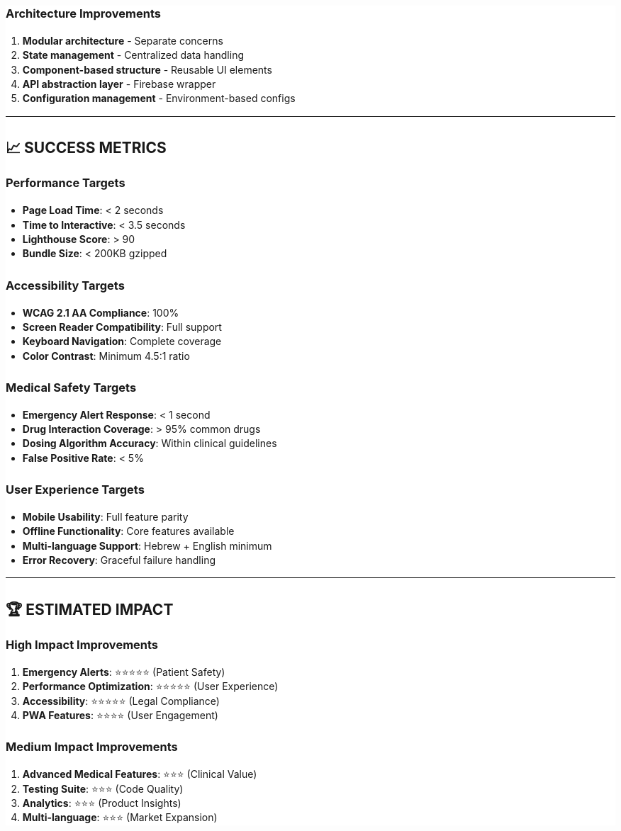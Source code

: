 ### Architecture Improvements
1. **Modular architecture** - Separate concerns
2. **State management** - Centralized data handling
3. **Component-based structure** - Reusable UI elements
4. **API abstraction layer** - Firebase wrapper
5. **Configuration management** - Environment-based configs

---

## 📈 **SUCCESS METRICS**

### Performance Targets
- **Page Load Time**: < 2 seconds
- **Time to Interactive**: < 3.5 seconds
- **Lighthouse Score**: > 90
- **Bundle Size**: < 200KB gzipped

### Accessibility Targets
- **WCAG 2.1 AA Compliance**: 100%
- **Screen Reader Compatibility**: Full support
- **Keyboard Navigation**: Complete coverage
- **Color Contrast**: Minimum 4.5:1 ratio

### Medical Safety Targets
- **Emergency Alert Response**: < 1 second
- **Drug Interaction Coverage**: > 95% common drugs
- **Dosing Algorithm Accuracy**: Within clinical guidelines
- **False Positive Rate**: < 5%

### User Experience Targets
- **Mobile Usability**: Full feature parity
- **Offline Functionality**: Core features available
- **Multi-language Support**: Hebrew + English minimum
- **Error Recovery**: Graceful failure handling

---

## 🏆 **ESTIMATED IMPACT**

### High Impact Improvements
1. **Emergency Alerts**: ⭐⭐⭐⭐⭐ (Patient Safety)
2. **Performance Optimization**: ⭐⭐⭐⭐⭐ (User Experience)
3. **Accessibility**: ⭐⭐⭐⭐⭐ (Legal Compliance)
4. **PWA Features**: ⭐⭐⭐⭐ (User Engagement)

### Medium Impact Improvements
1. **Advanced Medical Features**: ⭐⭐⭐ (Clinical Value)
2. **Testing Suite**: ⭐⭐⭐ (Code Quality)
3. **Analytics**: ⭐⭐⭐ (Product Insights)
4. **Multi-language**: ⭐⭐⭐ (Market Expansion)
